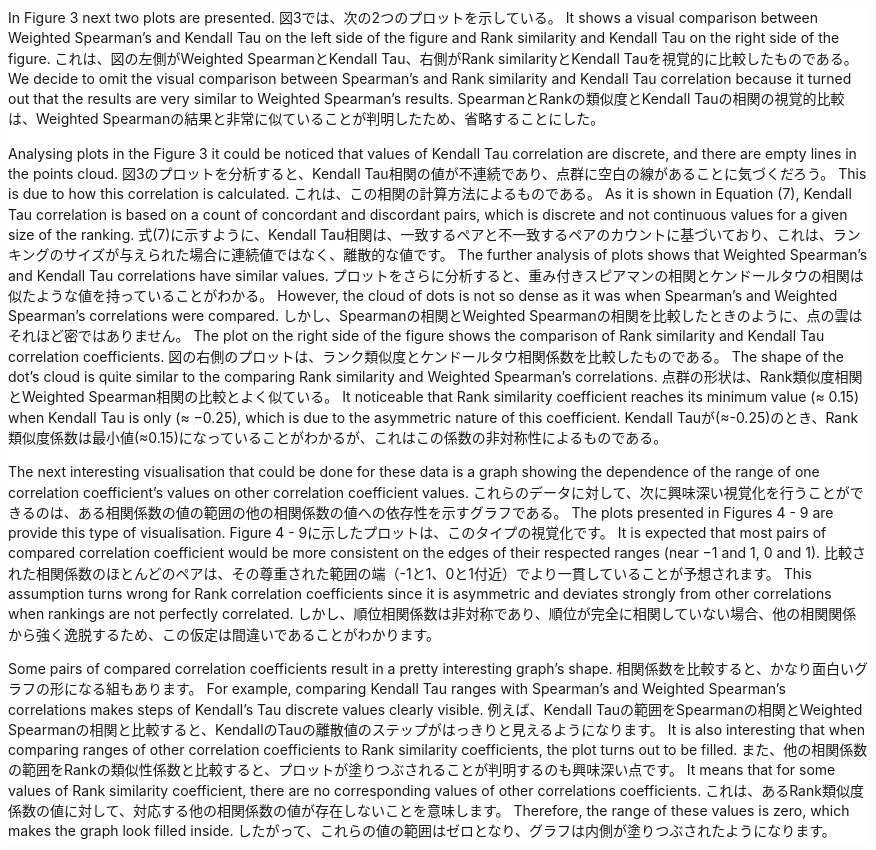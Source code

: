 In Figure 3 next two plots are presented.
図3では、次の2つのプロットを示している。
It shows a visual comparison between Weighted Spearman’s and Kendall Tau on the left side of the figure and Rank similarity and Kendall Tau on the right side of the figure.
これは、図の左側がWeighted SpearmanとKendall Tau、右側がRank similarityとKendall Tauを視覚的に比較したものである。
We decide to omit the visual comparison between Spearman’s and Rank similarity and Kendall Tau correlation because it turned out that the results are very similar to Weighted Spearman’s results.
SpearmanとRankの類似度とKendall Tauの相関の視覚的比較は、Weighted Spearmanの結果と非常に似ていることが判明したため、省略することにした。

Analysing plots in the Figure 3 it could be noticed that values of Kendall Tau correlation are discrete, and there are empty lines in the points cloud.
図3のプロットを分析すると、Kendall Tau相関の値が不連続であり、点群に空白の線があることに気づくだろう。
This is due to how this correlation is calculated.
これは、この相関の計算方法によるものである。
As it is shown in Equation (7), Kendall Tau correlation is based on a count of concordant and discordant pairs, which is discrete and not continuous values for a given size of the ranking.
式(7)に示すように、Kendall Tau相関は、一致するペアと不一致するペアのカウントに基づいており、これは、ランキングのサイズが与えられた場合に連続値ではなく、離散的な値です。
The further analysis of plots shows that Weighted Spearman’s and Kendall Tau correlations have similar values.
プロットをさらに分析すると、重み付きスピアマンの相関とケンドールタウの相関は似たような値を持っていることがわかる。
However, the cloud of dots is not so dense as it was when Spearman’s and Weighted Spearman’s correlations were compared.
しかし、Spearmanの相関とWeighted Spearmanの相関を比較したときのように、点の雲はそれほど密ではありません。
The plot on the right side of the figure shows the comparison of Rank similarity and Kendall Tau correlation coefficients.
図の右側のプロットは、ランク類似度とケンドールタウ相関係数を比較したものである。
The shape of the dot’s cloud is quite similar to the comparing Rank similarity and Weighted Spearman’s correlations.
点群の形状は、Rank類似度相関とWeighted Spearman相関の比較とよく似ている。
It noticeable that Rank similarity coefficient reaches its minimum value (≈ 0.15) when Kendall Tau is only (≈ −0.25), which is due to the asymmetric nature of this coefficient.
Kendall Tauが(≈-0.25)のとき、Rank類似度係数は最小値(≈0.15)になっていることがわかるが、これはこの係数の非対称性によるものである。

The next interesting visualisation that could be done for these data is a graph showing the dependence of the range of one correlation coefficient’s values on other correlation coefficient values.
これらのデータに対して、次に興味深い視覚化を行うことができるのは、ある相関係数の値の範囲の他の相関係数の値への依存性を示すグラフである。
The plots presented in Figures 4 - 9 are provide this type of visualisation.
Figure 4 - 9に示したプロットは、このタイプの視覚化です。
It is expected that most pairs of compared correlation coefficient would be more consistent on the edges of their respected ranges (near −1 and 1, 0 and 1).
比較された相関係数のほとんどのペアは、その尊重された範囲の端（-1と1、0と1付近）でより一貫していることが予想されます。
This assumption turns wrong for Rank correlation coefficients since it is asymmetric and deviates strongly from other correlations when rankings are not perfectly correlated.
しかし、順位相関係数は非対称であり、順位が完全に相関していない場合、他の相関関係から強く逸脱するため、この仮定は間違いであることがわかります。

Some pairs of compared correlation coefficients result in a pretty interesting graph’s shape.
相関係数を比較すると、かなり面白いグラフの形になる組もあります。
For example, comparing Kendall Tau ranges with Spearman’s and Weighted Spearman’s correlations makes steps of Kendall’s Tau discrete values clearly visible.
例えば、Kendall Tauの範囲をSpearmanの相関とWeighted Spearmanの相関と比較すると、KendallのTauの離散値のステップがはっきりと見えるようになります。
It is also interesting that when comparing ranges of other correlation coefficients to Rank similarity coefficients, the plot turns out to be filled.
また、他の相関係数の範囲をRankの類似性係数と比較すると、プロットが塗りつぶされることが判明するのも興味深い点です。
It means that for some values of Rank similarity coefficient, there are no corresponding values of other correlations coefficients.
これは、あるRank類似度係数の値に対して、対応する他の相関係数の値が存在しないことを意味します。
Therefore, the range of these values is zero, which makes the graph look filled inside.
したがって、これらの値の範囲はゼロとなり、グラフは内側が塗りつぶされたようになります。
